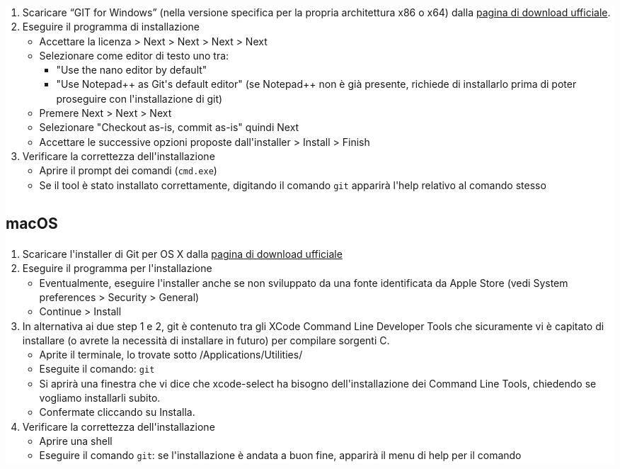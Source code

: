 1. Scaricare “GIT for Windows” (nella versione specifica per la propria architettura x86 o x64) dalla [pagina di download ufficiale](https://git-scm.com/download/win).
2. Eseguire il programma di installazione
    * Accettare la licenza > Next > Next > Next > Next
    * Selezionare come editor di testo uno tra:
        * "Use the nano editor by default"
        * "Use Notepad++ as Git's default editor" (se Notepad++ non è già presente, richiede di installarlo prima di poter proseguire con l'installazione di git)
    * Premere Next > Next > Next
    * Selezionare "Checkout as-is, commit as-is" quindi Next
    * Accettare le successive opzioni proposte dall'installer > Install > Finish
3. Verificare la correttezza dell'installazione
    * Aprire il prompt dei comandi (`cmd.exe`)
    * Se il tool è stato installato correttamente, digitando il comando `git` apparirà l'help relativo al comando stesso

## macOS
1. Scaricare l'installer di Git per OS X dalla [pagina di download ufficiale](https://git-scm.com/download/mac)
2. Eseguire il programma per l'installazione
    * Eventualmente, eseguire l'installer anche se non sviluppato da una fonte identificata da Apple Store (vedi System preferences > Security > General)
    * Continue > Install
3. In alternativa ai due step 1 e 2, git è contenuto tra gli XCode Command Line Developer Tools che sicuramente vi è capitato di installare (o avrete la necessità di installare in futuro) per compilare sorgenti C. 
   * Aprite il terminale, lo trovate sotto /Applications/Utilities/
   * Eseguite il comando: ``git``
   * Si aprirà una finestra che vi dice che xcode-select ha bisogno dell'installazione dei Command Line Tools, chiedendo se vogliamo installarli subito.
   * Confermate cliccando su Installa.
4. Verificare la correttezza dell'installazione
    * Aprire una shell
    * Eseguire il comando `git`: se l'installazione è andata a buon fine, apparirà il menu di help per il comando
